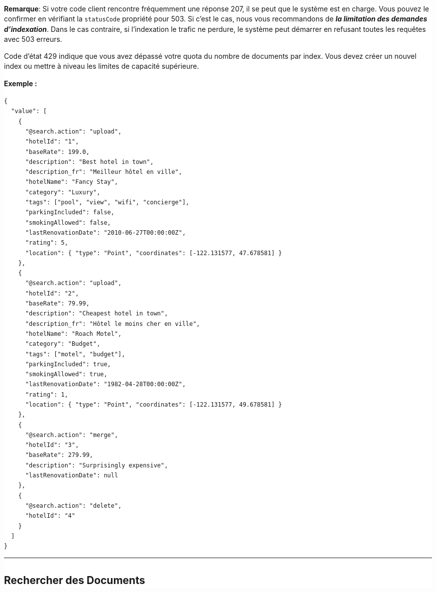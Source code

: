 **Remarque**: Si votre code client rencontre fréquemment une réponse 207, il se peut que le système est en charge. Vous pouvez le confirmer en vérifiant la `statusCode` propriété pour 503. Si c’est le cas, nous vous recommandons de ***la limitation des demandes d’indexation***. Dans le cas contraire, si l’indexation le trafic ne perdure, le système peut démarrer en refusant toutes les requêtes avec 503 erreurs.

Code d’état 429 indique que vous avez dépassé votre quota du nombre de documents par index. Vous devez créer un nouvel index ou mettre à niveau les limites de capacité supérieure.

**Exemple :**

    {
      "value": [
        {
          "@search.action": "upload",
          "hotelId": "1",
          "baseRate": 199.0,
          "description": "Best hotel in town",
          "description_fr": "Meilleur hôtel en ville",
          "hotelName": "Fancy Stay",
          "category": "Luxury",
          "tags": ["pool", "view", "wifi", "concierge"],
          "parkingIncluded": false,
          "smokingAllowed": false,
          "lastRenovationDate": "2010-06-27T00:00:00Z",
          "rating": 5,
          "location": { "type": "Point", "coordinates": [-122.131577, 47.678581] }
        },
        {
          "@search.action": "upload",
          "hotelId": "2",
          "baseRate": 79.99,
          "description": "Cheapest hotel in town",
          "description_fr": "Hôtel le moins cher en ville",
          "hotelName": "Roach Motel",
          "category": "Budget",
          "tags": ["motel", "budget"],
          "parkingIncluded": true,
          "smokingAllowed": true,
          "lastRenovationDate": "1982-04-28T00:00:00Z",
          "rating": 1,
          "location": { "type": "Point", "coordinates": [-122.131577, 49.678581] }
        },
        {
          "@search.action": "merge",
          "hotelId": "3",
          "baseRate": 279.99,
          "description": "Surprisingly expensive",
          "lastRenovationDate": null
        },
        {
          "@search.action": "delete",
          "hotelId": "4"
        }
      ]
    }
________________________________________
<a name="SearchDocs"></a>
## <a name="search-documents"></a>Rechercher des Documents
